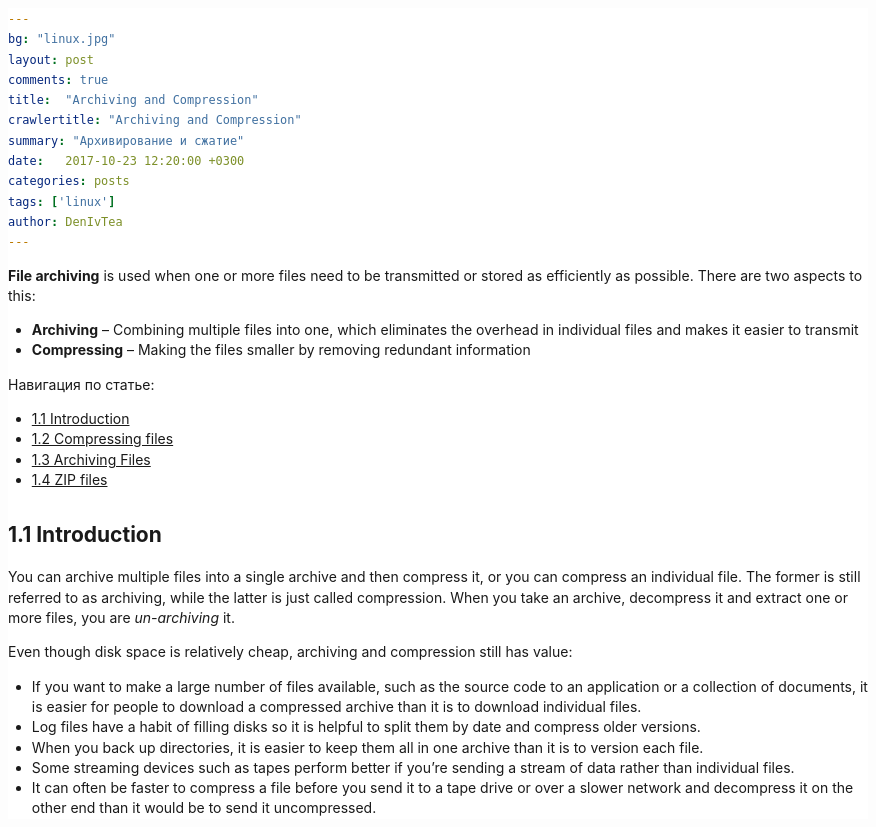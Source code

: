 ```yaml
---
bg: "linux.jpg"
layout: post
comments: true
title:  "Archiving and Compression"
crawlertitle: "Archiving and Compression"
summary: "Архивирование и сжатие"
date:   2017-10-23 12:20:00 +0300
categories: posts
tags: ['linux']
author: DenIvTea
---
```


<p><strong>File archiving</strong> is used when one or more files need to be transmitted or stored as efficiently as possible.  There are two aspects to this:</p>
<ul type="disc" class="">
<li>
<strong>Archiving</strong> – Combining multiple files into one, which eliminates the overhead in individual files and makes it easier to transmit</li>
<li>
<strong>Compressing</strong> – Making the files smaller by removing redundant information</li>
</ul>

Навигация по статье:

* <a href="#1">1.1 Introduction</a>
* <a href="#2">1.2 Compressing files</a>
* <a href="#3">1.3 Archiving Files</a>
* <a href="#4">1.4 ZIP files</a>

<h2><a name="1">1.1 Introduction</a></h2>

<p>You can archive multiple files into a single archive and then compress it, or you can compress an individual file.  The former is still referred to as archiving, while the latter is just called compression.  When you take an archive, decompress it and extract one or more files, you are <var>un-archiving</var> it.</p>

<p>Even though disk space is relatively cheap, archiving and compression still has value:</p>
<ul type="disc" class="">
<li>If you want to make a large number of files available, such as the source code to an application or a collection of documents, it is easier for people to download a compressed archive than it is to download individual files.</li>
<li>Log files have a habit of filling disks so it is helpful to split them by date and compress older versions.</li>
<li>When you back up directories, it is easier to keep them all in one archive than it is to version each file.</li>
<li>Some streaming devices such as tapes perform better if you’re sending a stream of data rather than individual files.</li>
<li>It can often be faster to compress a file before you send it to a tape drive or over a slower network and decompress it on the other end than it would be to send it uncompressed.</li>
</ul>
